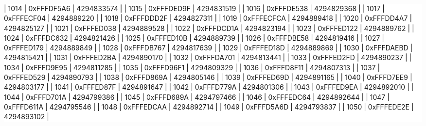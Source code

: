 |    1014 | 0xFFFDF5A6  |  4294833574 |
|    1015 | 0xFFFDED9F  |  4294831519 |
|    1016 | 0xFFFDE538  |  4294829368 |
|    1017 | 0xFFFECF04  |  4294889220 |
|    1018 | 0xFFFDDD2F  |  4294827311 |
|    1019 | 0xFFFECFCA  |  4294889418 |
|    1020 | 0xFFFDD4A7  |  4294825127 |
|    1021 | 0xFFFED038  |  4294889528 |
|    1022 | 0xFFFDCD1A  |  4294823194 |
|    1023 | 0xFFFED122  |  4294889762 |
|    1024 | 0xFFFDC632  |  4294821426 |
|    1025 | 0xFFFED10B  |  4294889739 |
|    1026 | 0xFFFDBE58  |  4294819416 |
|    1027 | 0xFFFED179  |  4294889849 |
|    1028 | 0xFFFDB767  |  4294817639 |
|    1029 | 0xFFFED18D  |  4294889869 |
|    1030 | 0xFFFDAEBD  |  4294815421 |
|    1031 | 0xFFFED2BA  |  4294890170 |
|    1032 | 0xFFFDA701  |  4294813441 |
|    1033 | 0xFFFED2FD  |  4294890237 |
|    1034 | 0xFFFD9E95  |  4294811285 |
|    1035 | 0xFFFD96F1  |  4294809329 |
|    1036 | 0xFFFD8F11  |  4294807313 |
|    1037 | 0xFFFED529  |  4294890793 |
|    1038 | 0xFFFD869A  |  4294805146 |
|    1039 | 0xFFFED69D  |  4294891165 |
|    1040 | 0xFFFD7EE9  |  4294803177 |
|    1041 | 0xFFFED87F  |  4294891647 |
|    1042 | 0xFFFD779A  |  4294801306 |
|    1043 | 0xFFFED9EA  |  4294892010 |
|    1044 | 0xFFFD701A  |  4294799386 |
|    1045 | 0xFFFD689A  |  4294797466 |
|    1046 | 0xFFFEDC64  |  4294892644 |
|    1047 | 0xFFFD611A  |  4294795546 |
|    1048 | 0xFFFEDCAA  |  4294892714 |
|    1049 | 0xFFFD5A6D  |  4294793837 |
|    1050 | 0xFFFEDE2E  |  4294893102 |